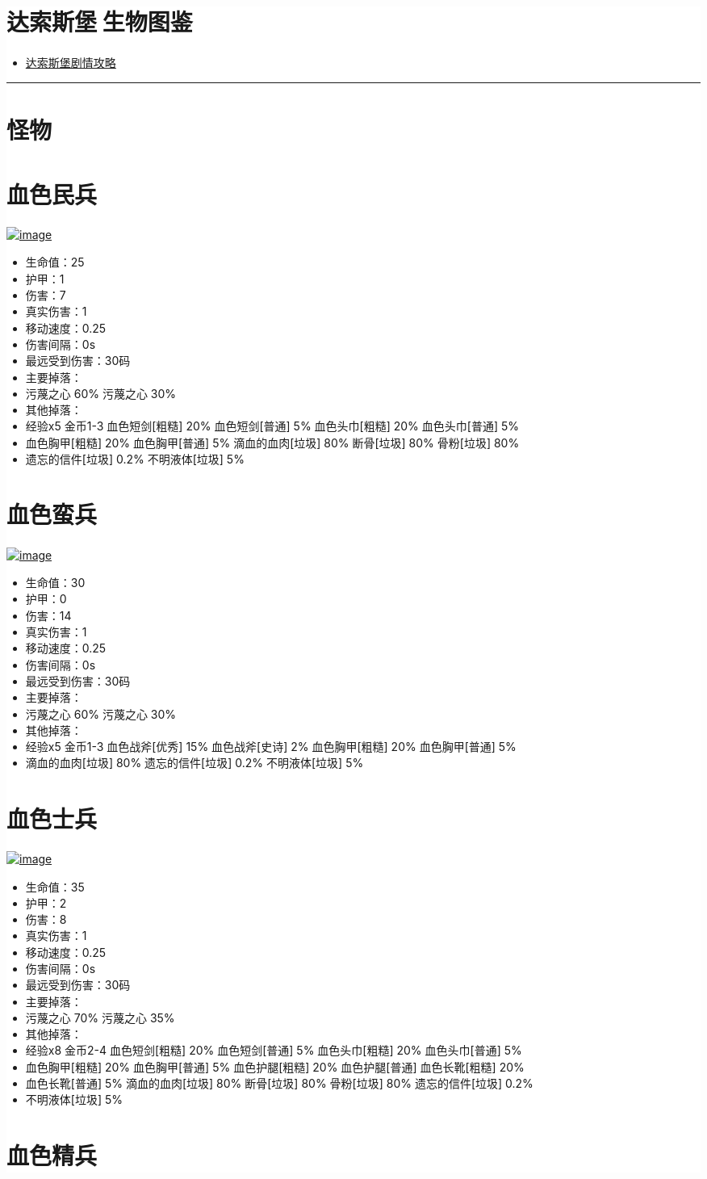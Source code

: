 # 达索斯堡 生物图鉴
* <a href="https://github.com/LeafletXD/Minecraft-Yuanchu-Server-Wiki/blob/main/Wiki/%E5%89%AF%E6%9C%AC/%E4%B8%BB%E7%BA%BF%E5%89%AF%E6%9C%AC/%E3%80%90%E4%B8%80%E6%9C%AC%E3%80%91%E8%BE%BE%E7%B4%A2%E6%96%AF%E5%A0%A1.md">达索斯堡剧情攻略<a/> 
---
# 怪物
# 血色民兵
<a href="https://ibb.co/vkK6GD1"><img src="https://i.ibb.co/vkK6GD1/image.png" alt="image" border="0"></a>
* 生命值：25
* 护甲：1
* 伤害：7
* 真实伤害：1
* 移动速度：0.25
* 伤害间隔：0s
* 最远受到伤害：30码
* 主要掉落：
* 污蔑之心 60% 污蔑之心 30%
* 其他掉落：
* 经验x5 金币1-3 血色短剑[粗糙] 20% 血色短剑[普通] 5% 血色头巾[粗糙] 20% 血色头巾[普通] 5%
* 血色胸甲[粗糙] 20% 血色胸甲[普通] 5% 滴血的血肉[垃圾] 80% 断骨[垃圾] 80% 骨粉[垃圾] 80%
* 遗忘的信件[垃圾] 0.2% 不明液体[垃圾] 5%
# 血色蛮兵
<a href="https://ibb.co/ZhCCLjQ"><img src="https://i.ibb.co/ZhCCLjQ/image.png" alt="image" border="0"></a>
* 生命值：30
* 护甲：0
* 伤害：14
* 真实伤害：1
* 移动速度：0.25
* 伤害间隔：0s
* 最远受到伤害：30码
* 主要掉落：
* 污蔑之心 60% 污蔑之心 30%
* 其他掉落：
* 经验x5 金币1-3 血色战斧[优秀] 15% 血色战斧[史诗] 2% 血色胸甲[粗糙] 20% 血色胸甲[普通] 5%
* 滴血的血肉[垃圾] 80% 遗忘的信件[垃圾] 0.2% 不明液体[垃圾] 5%
# 血色士兵
<a href="https://ibb.co/pQCqpYR"><img src="https://i.ibb.co/pQCqpYR/image.png" alt="image" border="0"></a>
* 生命值：35
* 护甲：2
* 伤害：8
* 真实伤害：1
* 移动速度：0.25
* 伤害间隔：0s
* 最远受到伤害：30码
* 主要掉落：
* 污蔑之心 70% 污蔑之心 35%
* 其他掉落：
* 经验x8 金币2-4 血色短剑[粗糙] 20% 血色短剑[普通] 5% 血色头巾[粗糙] 20% 血色头巾[普通] 5%
* 血色胸甲[粗糙] 20% 血色胸甲[普通] 5% 血色护腿[粗糙] 20% 血色护腿[普通] 血色长靴[粗糙] 20% 
* 血色长靴[普通] 5% 滴血的血肉[垃圾] 80% 断骨[垃圾] 80% 骨粉[垃圾] 80% 遗忘的信件[垃圾] 0.2%
* 不明液体[垃圾] 5%
# 血色精兵